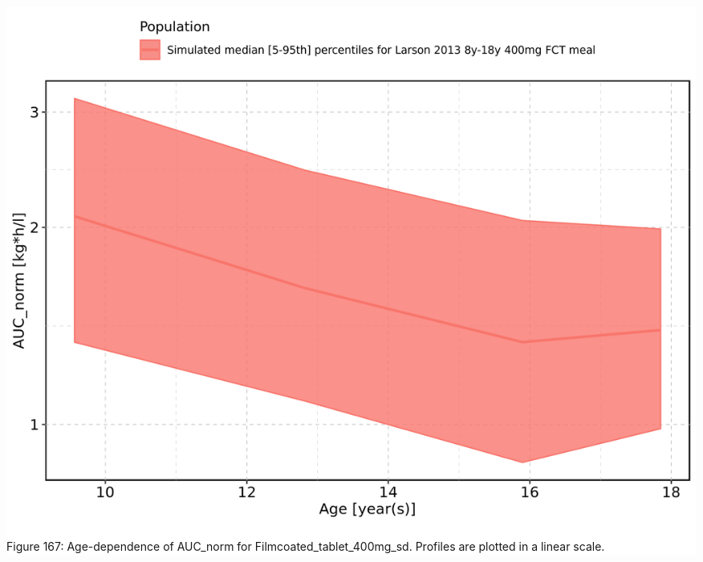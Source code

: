 ![](PKAnalysis/Larson%202013%208y-18y%20400mg%20FCT%20meal-AUC_tEnd_norm-vs-Age-log.png)


Figure 167: Age-dependence of AUC_norm for Filmcoated_tablet_400mg_sd. Profiles are plotted in a linear scale.

